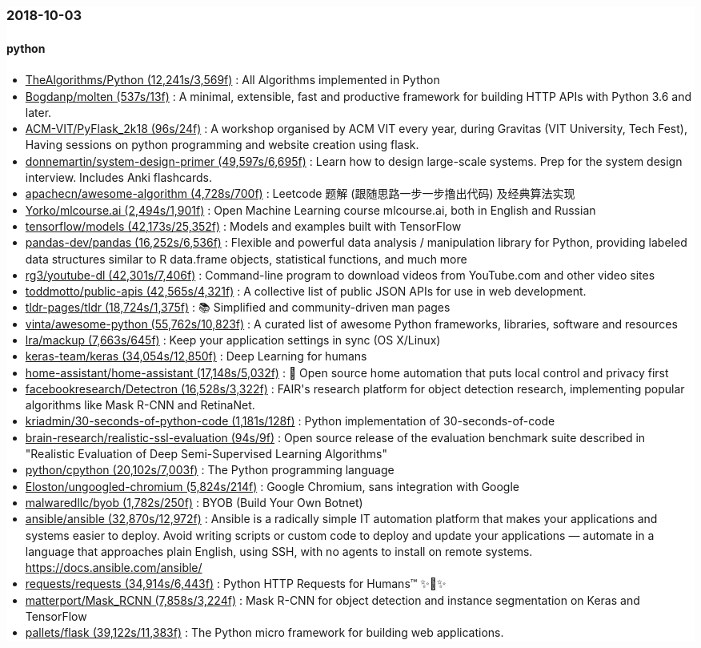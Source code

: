 ### 2018-10-03

#### python
* [TheAlgorithms/Python (12,241s/3,569f)](https://github.com/TheAlgorithms/Python) : All Algorithms implemented in Python
* [Bogdanp/molten (537s/13f)](https://github.com/Bogdanp/molten) : A minimal, extensible, fast and productive framework for building HTTP APIs with Python 3.6 and later.
* [ACM-VIT/PyFlask_2k18 (96s/24f)](https://github.com/ACM-VIT/PyFlask_2k18) : A workshop organised by ACM VIT every year, during Gravitas (VIT University, Tech Fest), Having sessions on python programming and website creation using flask.
* [donnemartin/system-design-primer (49,597s/6,695f)](https://github.com/donnemartin/system-design-primer) : Learn how to design large-scale systems. Prep for the system design interview. Includes Anki flashcards.
* [apachecn/awesome-algorithm (4,728s/700f)](https://github.com/apachecn/awesome-algorithm) : Leetcode 题解 (跟随思路一步一步撸出代码) 及经典算法实现
* [Yorko/mlcourse.ai (2,494s/1,901f)](https://github.com/Yorko/mlcourse.ai) : Open Machine Learning course mlcourse.ai, both in English and Russian
* [tensorflow/models (42,173s/25,352f)](https://github.com/tensorflow/models) : Models and examples built with TensorFlow
* [pandas-dev/pandas (16,252s/6,536f)](https://github.com/pandas-dev/pandas) : Flexible and powerful data analysis / manipulation library for Python, providing labeled data structures similar to R data.frame objects, statistical functions, and much more
* [rg3/youtube-dl (42,301s/7,406f)](https://github.com/rg3/youtube-dl) : Command-line program to download videos from YouTube.com and other video sites
* [toddmotto/public-apis (42,565s/4,321f)](https://github.com/toddmotto/public-apis) : A collective list of public JSON APIs for use in web development.
* [tldr-pages/tldr (18,724s/1,375f)](https://github.com/tldr-pages/tldr) : 📚 Simplified and community-driven man pages
* [vinta/awesome-python (55,762s/10,823f)](https://github.com/vinta/awesome-python) : A curated list of awesome Python frameworks, libraries, software and resources
* [lra/mackup (7,663s/645f)](https://github.com/lra/mackup) : Keep your application settings in sync (OS X/Linux)
* [keras-team/keras (34,054s/12,850f)](https://github.com/keras-team/keras) : Deep Learning for humans
* [home-assistant/home-assistant (17,148s/5,032f)](https://github.com/home-assistant/home-assistant) : 🏡 Open source home automation that puts local control and privacy first
* [facebookresearch/Detectron (16,528s/3,322f)](https://github.com/facebookresearch/Detectron) : FAIR's research platform for object detection research, implementing popular algorithms like Mask R-CNN and RetinaNet.
* [kriadmin/30-seconds-of-python-code (1,181s/128f)](https://github.com/kriadmin/30-seconds-of-python-code) : Python implementation of 30-seconds-of-code
* [brain-research/realistic-ssl-evaluation (94s/9f)](https://github.com/brain-research/realistic-ssl-evaluation) : Open source release of the evaluation benchmark suite described in "Realistic Evaluation of Deep Semi-Supervised Learning Algorithms"
* [python/cpython (20,102s/7,003f)](https://github.com/python/cpython) : The Python programming language
* [Eloston/ungoogled-chromium (5,824s/214f)](https://github.com/Eloston/ungoogled-chromium) : Google Chromium, sans integration with Google
* [malwaredllc/byob (1,782s/250f)](https://github.com/malwaredllc/byob) : BYOB (Build Your Own Botnet)
* [ansible/ansible (32,870s/12,972f)](https://github.com/ansible/ansible) : Ansible is a radically simple IT automation platform that makes your applications and systems easier to deploy. Avoid writing scripts or custom code to deploy and update your applications — automate in a language that approaches plain English, using SSH, with no agents to install on remote systems. https://docs.ansible.com/ansible/
* [requests/requests (34,914s/6,443f)](https://github.com/requests/requests) : Python HTTP Requests for Humans™ ✨🍰✨
* [matterport/Mask_RCNN (7,858s/3,224f)](https://github.com/matterport/Mask_RCNN) : Mask R-CNN for object detection and instance segmentation on Keras and TensorFlow
* [pallets/flask (39,122s/11,383f)](https://github.com/pallets/flask) : The Python micro framework for building web applications.
